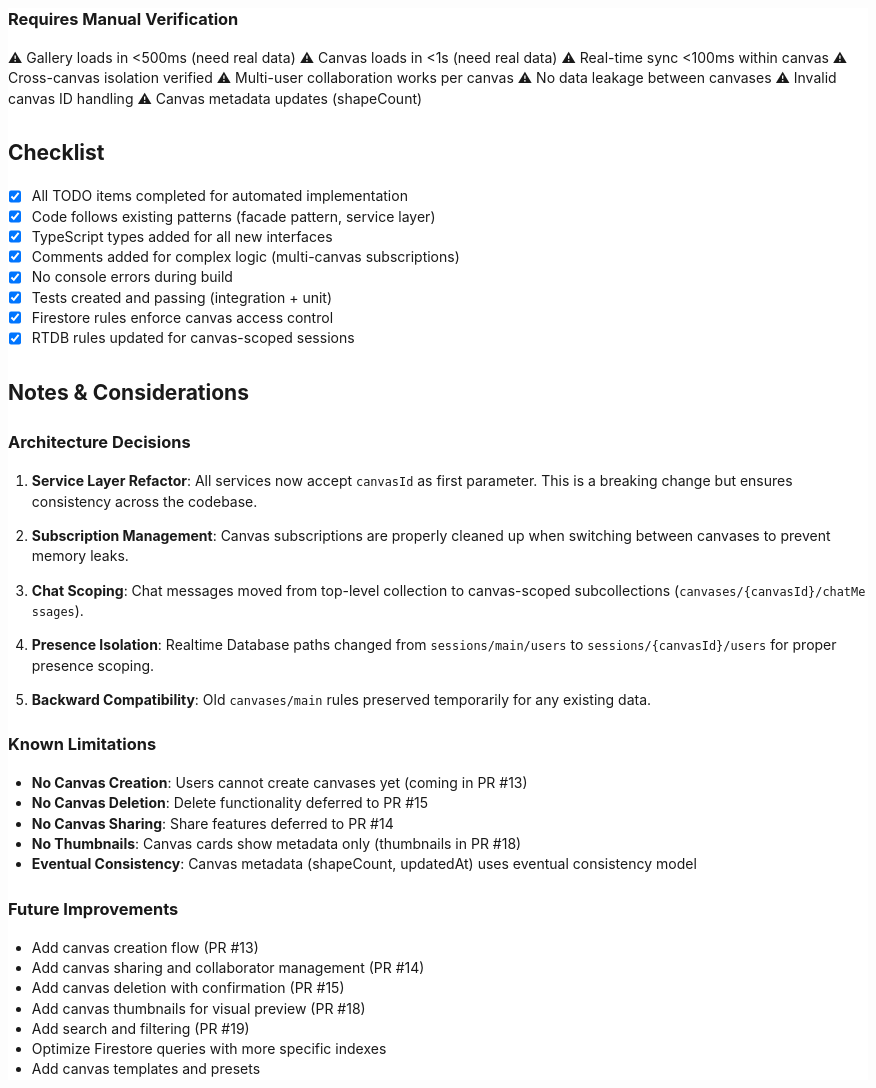### Requires Manual Verification
⚠️ Gallery loads in <500ms (need real data)
⚠️ Canvas loads in <1s (need real data)
⚠️ Real-time sync <100ms within canvas
⚠️ Cross-canvas isolation verified
⚠️ Multi-user collaboration works per canvas
⚠️ No data leakage between canvases
⚠️ Invalid canvas ID handling
⚠️ Canvas metadata updates (shapeCount)

## Checklist

- [x] All TODO items completed for automated implementation
- [x] Code follows existing patterns (facade pattern, service layer)
- [x] TypeScript types added for all new interfaces
- [x] Comments added for complex logic (multi-canvas subscriptions)
- [x] No console errors during build
- [x] Tests created and passing (integration + unit)
- [x] Firestore rules enforce canvas access control
- [x] RTDB rules updated for canvas-scoped sessions

## Notes & Considerations

### Architecture Decisions
1. **Service Layer Refactor**: All services now accept `canvasId` as first parameter. This is a breaking change but ensures consistency across the codebase.

2. **Subscription Management**: Canvas subscriptions are properly cleaned up when switching between canvases to prevent memory leaks.

3. **Chat Scoping**: Chat messages moved from top-level collection to canvas-scoped subcollections (`canvases/{canvasId}/chatMessages`).

4. **Presence Isolation**: Realtime Database paths changed from `sessions/main/users` to `sessions/{canvasId}/users` for proper presence scoping.

5. **Backward Compatibility**: Old `canvases/main` rules preserved temporarily for any existing data.

### Known Limitations
- **No Canvas Creation**: Users cannot create canvases yet (coming in PR #13)
- **No Canvas Deletion**: Delete functionality deferred to PR #15
- **No Canvas Sharing**: Share features deferred to PR #14
- **No Thumbnails**: Canvas cards show metadata only (thumbnails in PR #18)
- **Eventual Consistency**: Canvas metadata (shapeCount, updatedAt) uses eventual consistency model

### Future Improvements
- Add canvas creation flow (PR #13)
- Add canvas sharing and collaborator management (PR #14)
- Add canvas deletion with confirmation (PR #15)
- Add canvas thumbnails for visual preview (PR #18)
- Add search and filtering (PR #19)
- Optimize Firestore queries with more specific indexes
- Add canvas templates and presets

